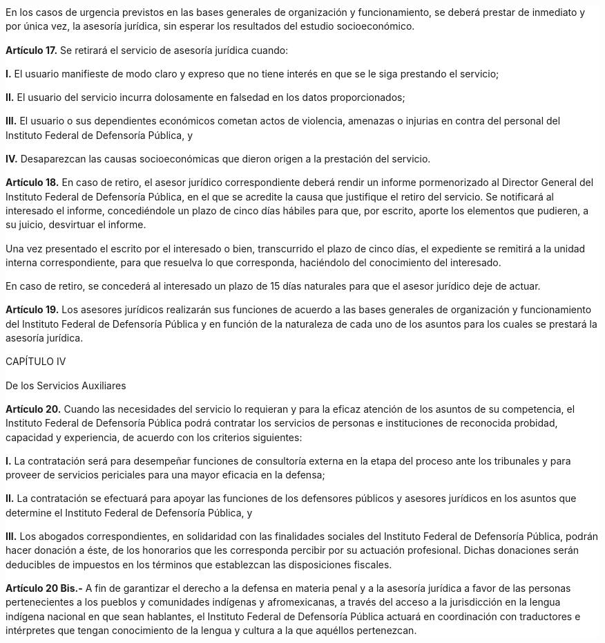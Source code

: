 En los casos de urgencia previstos en las bases generales de organización y funcionamiento, se deberá prestar de inmediato y por única vez, la asesoría jurídica, sin esperar los resultados del estudio socioeconómico.

**Artículo 17.** Se retirará el servicio de asesoría jurídica cuando:

**I.** El usuario manifieste de modo claro y expreso que no tiene interés en que se le siga prestando el servicio;

**II.** El usuario del servicio incurra dolosamente en falsedad en los datos proporcionados;

**III.** El usuario o sus dependientes económicos cometan actos de violencia, amenazas o injurias en contra del personal del Instituto Federal de Defensoría Pública, y

**IV.** Desaparezcan las causas socioeconómicas que dieron origen a la prestación del servicio.

**Artículo 18.** En caso de retiro, el asesor jurídico correspondiente deberá rendir un informe pormenorizado al Director General del Instituto Federal de Defensoría Pública, en el que se acredite la causa que justifique el retiro del servicio. Se notificará al interesado el informe, concediéndole un plazo de cinco días hábiles para que, por escrito, aporte los elementos que pudieren, a su juicio, desvirtuar el informe.

Una vez presentado el escrito por el interesado o bien, transcurrido el plazo de cinco días, el expediente se remitirá a la unidad interna correspondiente, para que resuelva lo que corresponda, haciéndolo del conocimiento del interesado.

En caso de retiro, se concederá al interesado un plazo de 15 días naturales para que el asesor jurídico deje de actuar.

**Artículo 19.** Los asesores jurídicos realizarán sus funciones de acuerdo a las bases generales de organización y funcionamiento del Instituto Federal de Defensoría Pública y en función de la naturaleza de cada uno de los asuntos para los cuales se prestará la asesoría jurídica.

CAPÍTULO IV

De los Servicios Auxiliares

**Artículo 20.** Cuando las necesidades del servicio lo requieran y para la eficaz atención de los asuntos de su competencia, el Instituto Federal de Defensoría Pública podrá contratar los servicios de personas e instituciones de reconocida probidad, capacidad y experiencia, de acuerdo con los criterios siguientes:

**I.** La contratación será para desempeñar funciones de consultoría externa en la etapa del proceso ante los tribunales y para proveer de servicios periciales para una mayor eficacia en la defensa;

**II.** La contratación se efectuará para apoyar las funciones de los defensores públicos y asesores jurídicos en los asuntos que determine el Instituto Federal de Defensoría Pública, y

**III.** Los abogados correspondientes, en solidaridad con las finalidades sociales del Instituto Federal de Defensoría Pública, podrán hacer donación a éste, de los honorarios que les corresponda percibir por su actuación profesional. Dichas donaciones serán deducibles de impuestos en los términos que establezcan las disposiciones fiscales.

**Artículo 20 Bis.-** A fin de garantizar el derecho a la defensa en materia penal y a la asesoría jurídica a favor de las personas pertenecientes a los pueblos y comunidades indígenas y afromexicanas, a través del acceso a la jurisdicción en la lengua indígena nacional en que sean hablantes, el Instituto Federal de Defensoría Pública actuará en coordinación con traductores e intérpretes que tengan conocimiento de la lengua y cultura a la que aquéllos pertenezcan.
